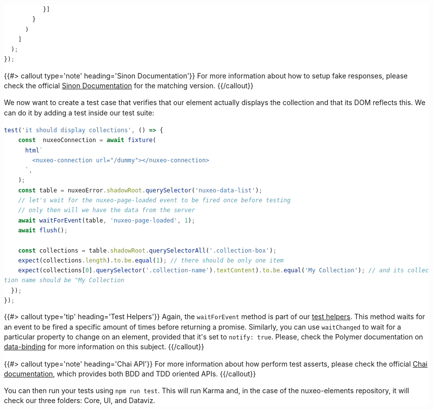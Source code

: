 ```JavaScript
           }]
        }
      )
    ]
  );
});
```

{{#> callout type='note' heading='Sinon Documentation'}}
For more information about how to setup fake responses, please check the official [Sinon Documentation](http://sinonjs.org/docs/) for the matching version.
{{/callout}}

We now want to create a test case that verifies that our element actually displays the collection and that its DOM reflects this. We can do it by adding a test inside our test suite:

```JavaScript
test('it should display collections', () => {
    const  nuxeoConnection = await fixture(
      html`
        <nuxeo-connection url="/dummy"></nuxeo-connection>
      `,
    );
    const table = nuxeoError.shadowRoot.querySelector('nuxeo-data-list');
    // let's wait for the nuxeo-page-loaded event to be fired once before testing
    // only then will we have the data from the server
    await waitForEvent(table, 'nuxeo-page-loaded', 1);
    await flush();

    const collections = table.shadowRoot.querySelectorAll('.collection-box');
    expect(collections.length).to.be.equal(1); // there should be only one item
    expect(collections[0].querySelector('.collection-name').textContent).to.be.equal('My Collection'); // and its collection name should be "My Collection
  });
});
```

{{#> callout type='tip' heading='Test Helpers'}}
Again, the `waitForEvent` method is part of our [test helpers](https://github.com/nuxeo/nuxeo-elements/blob/maintenance-3.0.x/testing-helpers/index.js). This method waits for an event to be fired a specific amount of times before returning a promise. Similarly, you can use `waitChanged` to wait for a particular
property to change on an element, provided that it's set to `notify: true`. Please, check the Polymer documentation on [data-binding](https://polymer-library.polymer-project.org/3.0/docs/devguide/data-binding) for more information on this subject.
{{/callout}}

{{#> callout type='note' heading='Chai API'}}
For more information about how perform test asserts, please check the official [Chai documentation](http://chaijs.com/api/), which provides both BDD and TDD oriented APIs.
{{/callout}}

You can then run your tests using `npm run test`. This will run Karma and, in the case of the nuxeo-elements repository, it will check our three folders: Core, UI, and Dataviz. 
